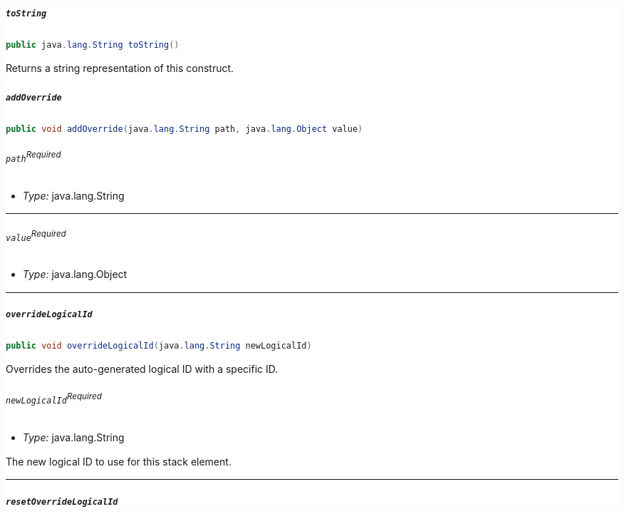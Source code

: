 
##### `toString` <a name="toString" id="rhizo-co-terraform-provider-oci.dataOciOspGatewayAddress.DataOciOspGatewayAddress.toString"></a>

```java
public java.lang.String toString()
```

Returns a string representation of this construct.

##### `addOverride` <a name="addOverride" id="rhizo-co-terraform-provider-oci.dataOciOspGatewayAddress.DataOciOspGatewayAddress.addOverride"></a>

```java
public void addOverride(java.lang.String path, java.lang.Object value)
```

###### `path`<sup>Required</sup> <a name="path" id="rhizo-co-terraform-provider-oci.dataOciOspGatewayAddress.DataOciOspGatewayAddress.addOverride.parameter.path"></a>

- *Type:* java.lang.String

---

###### `value`<sup>Required</sup> <a name="value" id="rhizo-co-terraform-provider-oci.dataOciOspGatewayAddress.DataOciOspGatewayAddress.addOverride.parameter.value"></a>

- *Type:* java.lang.Object

---

##### `overrideLogicalId` <a name="overrideLogicalId" id="rhizo-co-terraform-provider-oci.dataOciOspGatewayAddress.DataOciOspGatewayAddress.overrideLogicalId"></a>

```java
public void overrideLogicalId(java.lang.String newLogicalId)
```

Overrides the auto-generated logical ID with a specific ID.

###### `newLogicalId`<sup>Required</sup> <a name="newLogicalId" id="rhizo-co-terraform-provider-oci.dataOciOspGatewayAddress.DataOciOspGatewayAddress.overrideLogicalId.parameter.newLogicalId"></a>

- *Type:* java.lang.String

The new logical ID to use for this stack element.

---

##### `resetOverrideLogicalId` <a name="resetOverrideLogicalId" id="rhizo-co-terraform-provider-oci.dataOciOspGatewayAddress.DataOciOspGatewayAddress.resetOverrideLogicalId"></a>
